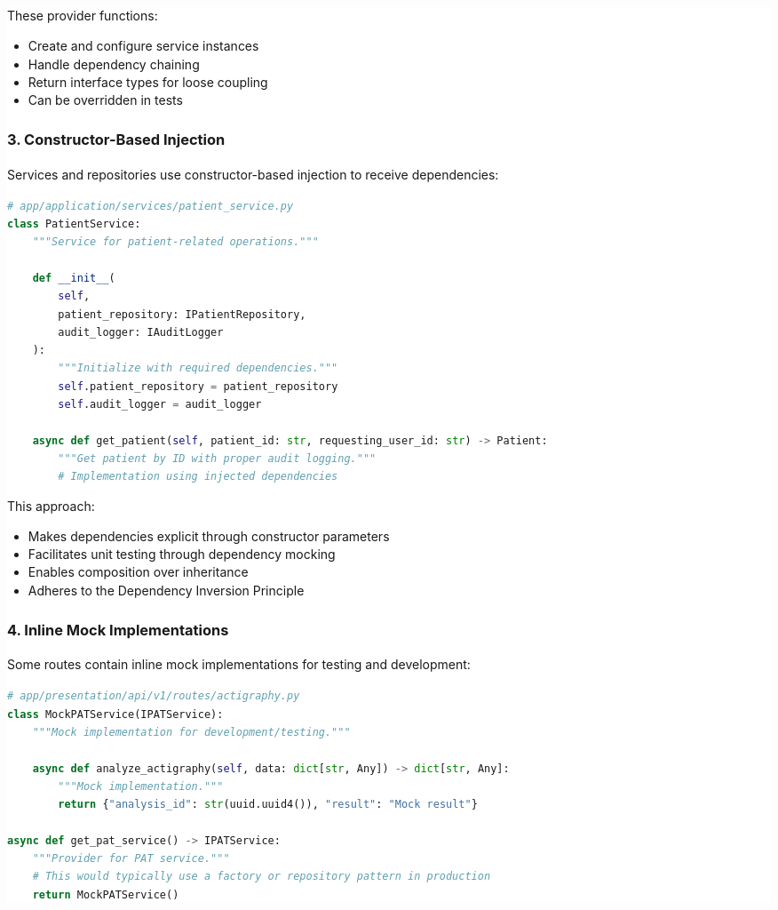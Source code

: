 These provider functions:
- Create and configure service instances
- Handle dependency chaining
- Return interface types for loose coupling
- Can be overridden in tests

### 3. Constructor-Based Injection

Services and repositories use constructor-based injection to receive dependencies:

```python
# app/application/services/patient_service.py
class PatientService:
    """Service for patient-related operations."""
    
    def __init__(
        self,
        patient_repository: IPatientRepository,
        audit_logger: IAuditLogger
    ):
        """Initialize with required dependencies."""
        self.patient_repository = patient_repository
        self.audit_logger = audit_logger
        
    async def get_patient(self, patient_id: str, requesting_user_id: str) -> Patient:
        """Get patient by ID with proper audit logging."""
        # Implementation using injected dependencies
```

This approach:
- Makes dependencies explicit through constructor parameters
- Facilitates unit testing through dependency mocking
- Enables composition over inheritance
- Adheres to the Dependency Inversion Principle

### 4. Inline Mock Implementations

Some routes contain inline mock implementations for testing and development:

```python
# app/presentation/api/v1/routes/actigraphy.py
class MockPATService(IPATService):
    """Mock implementation for development/testing."""
    
    async def analyze_actigraphy(self, data: dict[str, Any]) -> dict[str, Any]:
        """Mock implementation."""
        return {"analysis_id": str(uuid.uuid4()), "result": "Mock result"}

async def get_pat_service() -> IPATService:
    """Provider for PAT service."""
    # This would typically use a factory or repository pattern in production
    return MockPATService()
```
